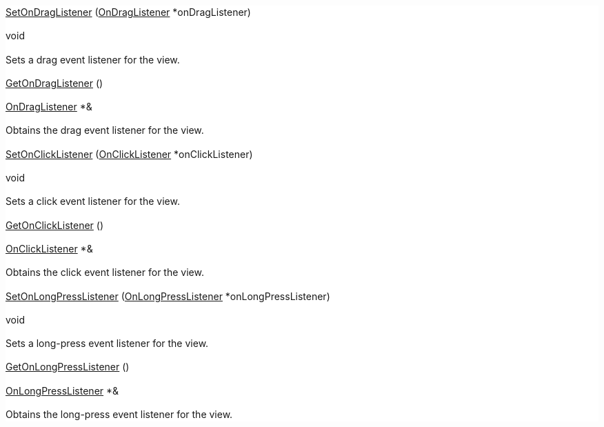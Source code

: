 <tr id="row1051450349165635"><td class="cellrowborder" valign="top" width="50%" headers="mcps1.1.3.1.1 "><p id="p1586740485165635"><a name="p1586740485165635"></a><a name="p1586740485165635"></a><a href="Graphic.md#gad8e3cf5f0dd003a6aa932ef04e7b59f2">SetOnDragListener</a> (<a href="OHOS-UIView-OnDragListener.md">OnDragListener</a> *onDragListener)</p>
</td>
<td class="cellrowborder" valign="top" width="50%" headers="mcps1.1.3.1.2 "><p id="p1664594730165635"><a name="p1664594730165635"></a><a name="p1664594730165635"></a>void </p>
<p id="p59573950165635"><a name="p59573950165635"></a><a name="p59573950165635"></a>Sets a drag event listener for the view. </p>
</td>
</tr>
<tr id="row443393188165635"><td class="cellrowborder" valign="top" width="50%" headers="mcps1.1.3.1.1 "><p id="p864406378165635"><a name="p864406378165635"></a><a name="p864406378165635"></a><a href="Graphic.md#ga45a02cba4887c5c0b8e243941bcdc5cb">GetOnDragListener</a> ()</p>
</td>
<td class="cellrowborder" valign="top" width="50%" headers="mcps1.1.3.1.2 "><p id="p1690180126165635"><a name="p1690180126165635"></a><a name="p1690180126165635"></a><a href="OHOS-UIView-OnDragListener.md">OnDragListener</a> *&amp; </p>
<p id="p1426982998165635"><a name="p1426982998165635"></a><a name="p1426982998165635"></a>Obtains the drag event listener for the view. </p>
</td>
</tr>
<tr id="row352535886165635"><td class="cellrowborder" valign="top" width="50%" headers="mcps1.1.3.1.1 "><p id="p453476483165635"><a name="p453476483165635"></a><a name="p453476483165635"></a><a href="Graphic.md#ga4564bf8d8c7184e9c02bf33c9e171fa3">SetOnClickListener</a> (<a href="OHOS-UIView-OnClickListener.md">OnClickListener</a> *onClickListener)</p>
</td>
<td class="cellrowborder" valign="top" width="50%" headers="mcps1.1.3.1.2 "><p id="p2033334508165635"><a name="p2033334508165635"></a><a name="p2033334508165635"></a>void </p>
<p id="p1714976164165635"><a name="p1714976164165635"></a><a name="p1714976164165635"></a>Sets a click event listener for the view. </p>
</td>
</tr>
<tr id="row1543619580165635"><td class="cellrowborder" valign="top" width="50%" headers="mcps1.1.3.1.1 "><p id="p326619526165635"><a name="p326619526165635"></a><a name="p326619526165635"></a><a href="Graphic.md#ga35e885cb380c37245fa4305bba10cd4a">GetOnClickListener</a> ()</p>
</td>
<td class="cellrowborder" valign="top" width="50%" headers="mcps1.1.3.1.2 "><p id="p548636586165635"><a name="p548636586165635"></a><a name="p548636586165635"></a><a href="OHOS-UIView-OnClickListener.md">OnClickListener</a> *&amp; </p>
<p id="p783542173165635"><a name="p783542173165635"></a><a name="p783542173165635"></a>Obtains the click event listener for the view. </p>
</td>
</tr>
<tr id="row16774462165635"><td class="cellrowborder" valign="top" width="50%" headers="mcps1.1.3.1.1 "><p id="p935968468165635"><a name="p935968468165635"></a><a name="p935968468165635"></a><a href="Graphic.md#gabcbe7a0adce600424f7f0d5a7396eb5b">SetOnLongPressListener</a> (<a href="OHOS-UIView-OnLongPressListener.md">OnLongPressListener</a> *onLongPressListener)</p>
</td>
<td class="cellrowborder" valign="top" width="50%" headers="mcps1.1.3.1.2 "><p id="p1767953123165635"><a name="p1767953123165635"></a><a name="p1767953123165635"></a>void </p>
<p id="p592917287165635"><a name="p592917287165635"></a><a name="p592917287165635"></a>Sets a long-press event listener for the view. </p>
</td>
</tr>
<tr id="row64501006165635"><td class="cellrowborder" valign="top" width="50%" headers="mcps1.1.3.1.1 "><p id="p1456251792165635"><a name="p1456251792165635"></a><a name="p1456251792165635"></a><a href="Graphic.md#gaafd4d354f5f111e758d046109fd7f656">GetOnLongPressListener</a> ()</p>
</td>
<td class="cellrowborder" valign="top" width="50%" headers="mcps1.1.3.1.2 "><p id="p329578251165635"><a name="p329578251165635"></a><a name="p329578251165635"></a><a href="OHOS-UIView-OnLongPressListener.md">OnLongPressListener</a> *&amp; </p>
<p id="p860638598165635"><a name="p860638598165635"></a><a name="p860638598165635"></a>Obtains the long-press event listener for the view. </p>